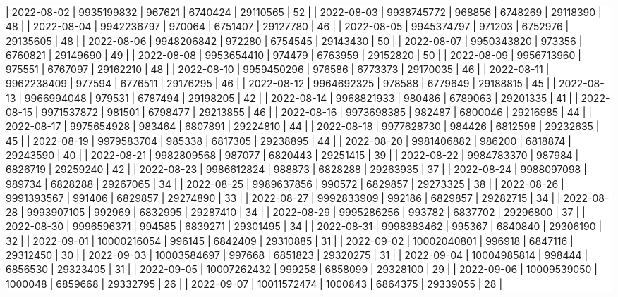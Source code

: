 | 2022-08-02 | 9935199832 | 967621 | 6740424 | 29110565 | 52 |
| 2022-08-03 | 9938745772 | 968856 | 6748269 | 29118390 | 48 |
| 2022-08-04 | 9942236797 | 970064 | 6751407 | 29127780 | 46 |
| 2022-08-05 | 9945374797 | 971203 | 6752976 | 29135605 | 48 |
| 2022-08-06 | 9948206842 | 972280 | 6754545 | 29143430 | 50 |
| 2022-08-07 | 9950343820 | 973356 | 6760821 | 29149690 | 49 |
| 2022-08-08 | 9953654410 | 974479 | 6763959 | 29152820 | 50 |
| 2022-08-09 | 9956713960 | 975551 | 6767097 | 29162210 | 48 |
| 2022-08-10 | 9959450296 | 976586 | 6773373 | 29170035 | 46 |
| 2022-08-11 | 9962238409 | 977594 | 6776511 | 29176295 | 46 |
| 2022-08-12 | 9964692325 | 978588 | 6779649 | 29188815 | 45 |
| 2022-08-13 | 9966994048 | 979531 | 6787494 | 29198205 | 42 |
| 2022-08-14 | 9968821933 | 980486 | 6789063 | 29201335 | 41 |
| 2022-08-15 | 9971537872 | 981501 | 6798477 | 29213855 | 46 |
| 2022-08-16 | 9973698385 | 982487 | 6800046 | 29216985 | 44 |
| 2022-08-17 | 9975654928 | 983464 | 6807891 | 29224810 | 44 |
| 2022-08-18 | 9977628730 | 984426 | 6812598 | 29232635 | 45 |
| 2022-08-19 | 9979583704 | 985338 | 6817305 | 29238895 | 44 |
| 2022-08-20 | 9981406882 | 986200 | 6818874 | 29243590 | 40 |
| 2022-08-21 | 9982809568 | 987077 | 6820443 | 29251415 | 39 |
| 2022-08-22 | 9984783370 | 987984 | 6826719 | 29259240 | 42 |
| 2022-08-23 | 9986612824 | 988873 | 6828288 | 29263935 | 37 |
| 2022-08-24 | 9988097098 | 989734 | 6828288 | 29267065 | 34 |
| 2022-08-25 | 9989637856 | 990572 | 6829857 | 29273325 | 38 |
| 2022-08-26 | 9991393567 | 991406 | 6829857 | 29274890 | 33 |
| 2022-08-27 | 9992833909 | 992186 | 6829857 | 29282715 | 34 |
| 2022-08-28 | 9993907105 | 992969 | 6832995 | 29287410 | 34 |
| 2022-08-29 | 9995286256 | 993782 | 6837702 | 29296800 | 37 |
| 2022-08-30 | 9996596371 | 994585 | 6839271 | 29301495 | 34 |
| 2022-08-31 | 9998383462 | 995367 | 6840840 | 29306190 | 32 |
| 2022-09-01 | 10000216054 | 996145 | 6842409 | 29310885 | 31 |
| 2022-09-02 | 10002040801 | 996918 | 6847116 | 29312450 | 30 |
| 2022-09-03 | 10003584697 | 997668 | 6851823 | 29320275 | 31 |
| 2022-09-04 | 10004985814 | 998444 | 6856530 | 29323405 | 31 |
| 2022-09-05 | 10007262432 | 999258 | 6858099 | 29328100 | 29 |
| 2022-09-06 | 10009539050 | 1000048 | 6859668 | 29332795 | 26 |
| 2022-09-07 | 10011572474 | 1000843 | 6864375 | 29339055 | 28 |